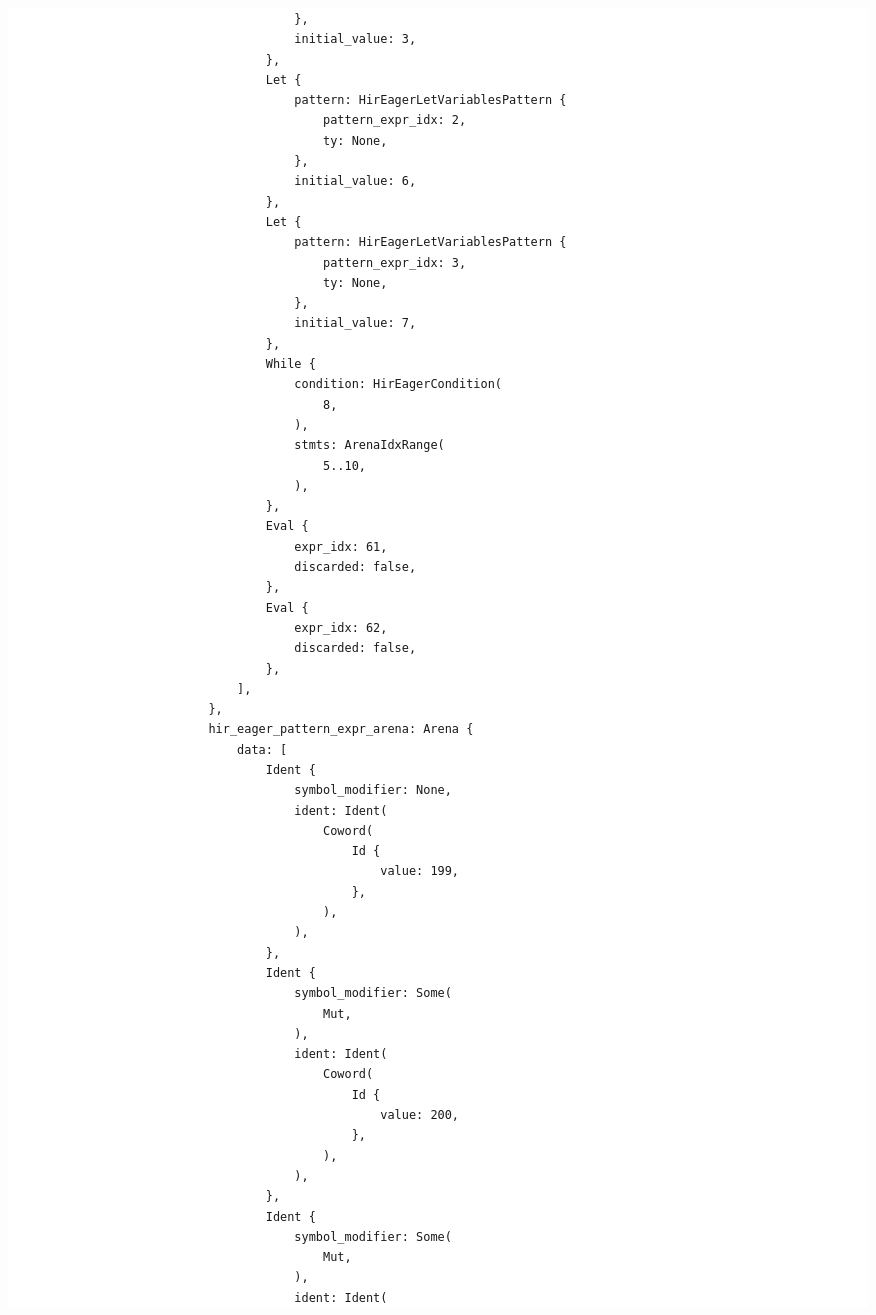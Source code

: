                                             },
                                            initial_value: 3,
                                        },
                                        Let {
                                            pattern: HirEagerLetVariablesPattern {
                                                pattern_expr_idx: 2,
                                                ty: None,
                                            },
                                            initial_value: 6,
                                        },
                                        Let {
                                            pattern: HirEagerLetVariablesPattern {
                                                pattern_expr_idx: 3,
                                                ty: None,
                                            },
                                            initial_value: 7,
                                        },
                                        While {
                                            condition: HirEagerCondition(
                                                8,
                                            ),
                                            stmts: ArenaIdxRange(
                                                5..10,
                                            ),
                                        },
                                        Eval {
                                            expr_idx: 61,
                                            discarded: false,
                                        },
                                        Eval {
                                            expr_idx: 62,
                                            discarded: false,
                                        },
                                    ],
                                },
                                hir_eager_pattern_expr_arena: Arena {
                                    data: [
                                        Ident {
                                            symbol_modifier: None,
                                            ident: Ident(
                                                Coword(
                                                    Id {
                                                        value: 199,
                                                    },
                                                ),
                                            ),
                                        },
                                        Ident {
                                            symbol_modifier: Some(
                                                Mut,
                                            ),
                                            ident: Ident(
                                                Coword(
                                                    Id {
                                                        value: 200,
                                                    },
                                                ),
                                            ),
                                        },
                                        Ident {
                                            symbol_modifier: Some(
                                                Mut,
                                            ),
                                            ident: Ident(